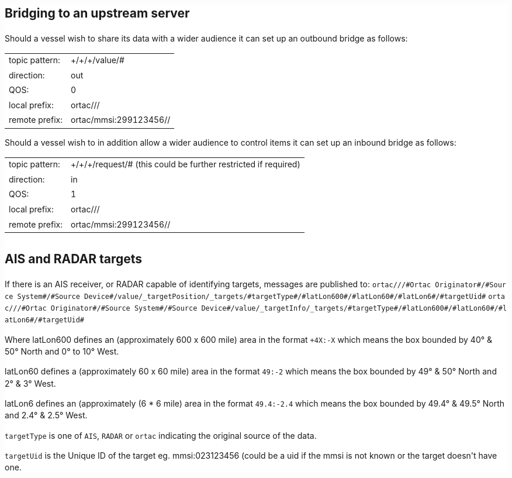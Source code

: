 
## Bridging to an upstream server

Should a vessel wish to share its data with a wider audience it can set up an outbound bridge as follows:

|                |                       |
| -------------- | --------------------- |
| topic pattern: | +/+/+/value/#         |
| direction:     | out                   |
| QOS:           | 0                     |
| local prefix:  | ortac///               |
| remote prefix: | ortac/mmsi:299123456// |

Should a vessel wish to in addition allow a wider audience to control items it can set up an inbound bridge as follows:

|                |                       |
| -------------- | --------------------- |
| topic pattern: | +/+/+/request/# (this could be further restricted if required) |
| direction:     | in                    |
| QOS:           | 1                     |
| local prefix:  | ortac///               |
| remote prefix: | ortac/mmsi:299123456// |



## AIS and RADAR targets

If there is an AIS receiver, or RADAR capable of identifying targets, messages are published to:
`ortac///#Ortac Originator#/#Source System#/#Source Device#/value/_targetPosition/_targets/#targetType#/#latLon600#/#latLon60#/#latLon6#/#targetUid#`
`ortac///#Ortac Originator#/#Source System#/#Source Device#/value/_targetInfo/_targets/#targetType#/#latLon600#/#latLon60#/#latLon6#/#targetUid#`

Where latLon600 defines an (approximately 600 x 600 mile) area in the format `+4X:-X` which means the box bounded by 40° & 50° North and 0° to 10° West.

latLon60 defines a (approximately 60 x 60 mile) area in the format `49:-2` which means the box bounded by 49° & 50° North and 2° & 3° West.

latLon6 defines an (approximately (6 * 6 mile) area in the format `49.4:-2.4` which means the box bounded by 49.4° & 49.5° North and 2.4° & 2.5° West.

`targetType` is one of `AIS`, `RADAR` or `ortac` indicating the original source of the data.

`targetUid` is the Unique ID of the target eg. mmsi:023123456 (could be a uid if the mmsi is not known or the target doesn't have one.
